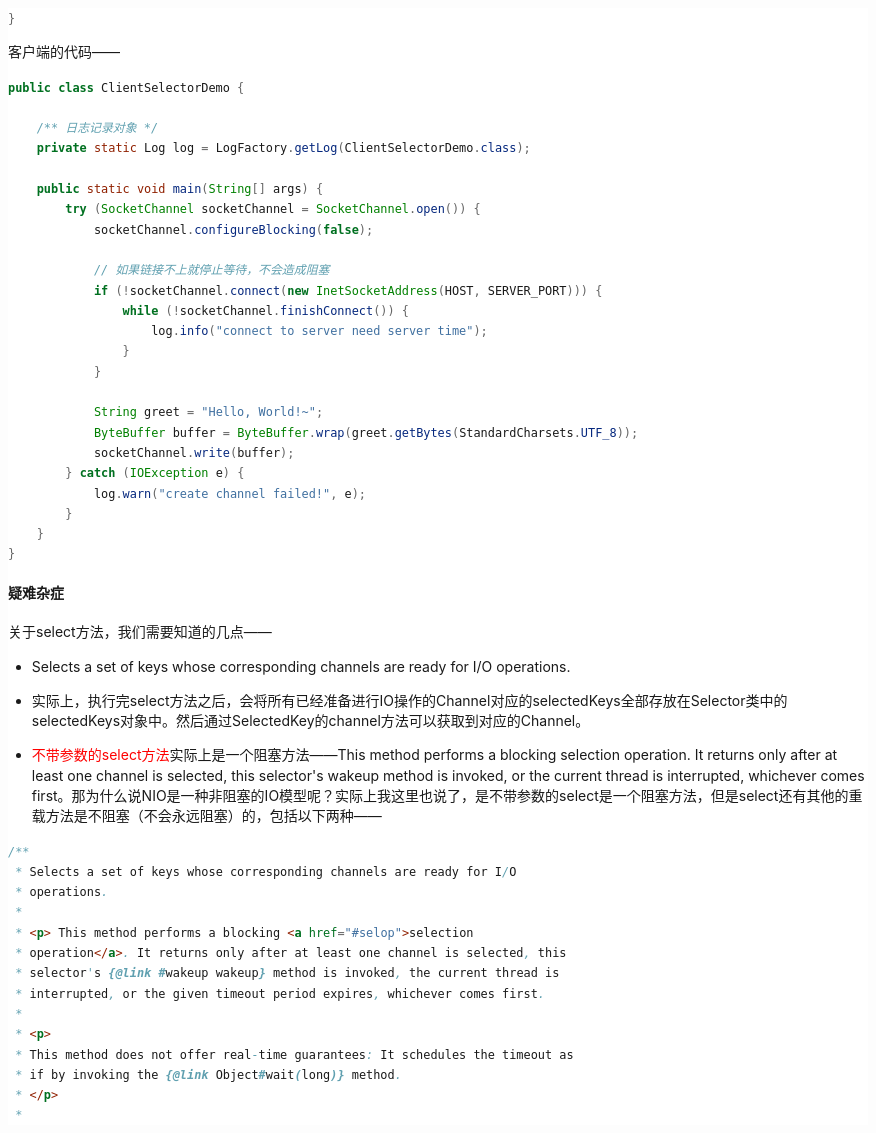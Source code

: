 ```java
}

```



客户端的代码——

```java
public class ClientSelectorDemo {

    /** 日志记录对象 */
    private static Log log = LogFactory.getLog(ClientSelectorDemo.class);

    public static void main(String[] args) {
        try (SocketChannel socketChannel = SocketChannel.open()) {
            socketChannel.configureBlocking(false);

            // 如果链接不上就停止等待，不会造成阻塞
            if (!socketChannel.connect(new InetSocketAddress(HOST, SERVER_PORT))) {
                while (!socketChannel.finishConnect()) {
                    log.info("connect to server need server time");
                }
            }

            String greet = "Hello, World!~";
            ByteBuffer buffer = ByteBuffer.wrap(greet.getBytes(StandardCharsets.UTF_8));
            socketChannel.write(buffer);
        } catch (IOException e) {
            log.warn("create channel failed!", e);
        }
    }
}
```







#### 疑难杂症

关于select方法，我们需要知道的几点——

+ Selects a set of keys whose corresponding channels are ready for I/O operations.

+ 实际上，执行完select方法之后，会将所有已经准备进行IO操作的Channel对应的selectedKeys全部存放在Selector类中的selectedKeys对象中。然后通过SelectedKey的channel方法可以获取到对应的Channel。

+ <font color="red">不带参数的select方法</font>实际上是一个阻塞方法——This method performs a blocking selection operation.  It returns only after at least one channel is selected, this selector's wakeup method is invoked, or the current thread is interrupted, whichever comes first。那为什么说NIO是一种非阻塞的IO模型呢？实际上我这里也说了，是不带参数的select是一个阻塞方法，但是select还有其他的重载方法是不阻塞（不会永远阻塞）的，包括以下两种——

```java
/**
 * Selects a set of keys whose corresponding channels are ready for I/O
 * operations.
 *
 * <p> This method performs a blocking <a href="#selop">selection
 * operation</a>. It returns only after at least one channel is selected, this
 * selector's {@link #wakeup wakeup} method is invoked, the current thread is
 * interrupted, or the given timeout period expires, whichever comes first.
 *
 * <p>
 * This method does not offer real-time guarantees: It schedules the timeout as
 * if by invoking the {@link Object#wait(long)} method.
 * </p>
 *
```